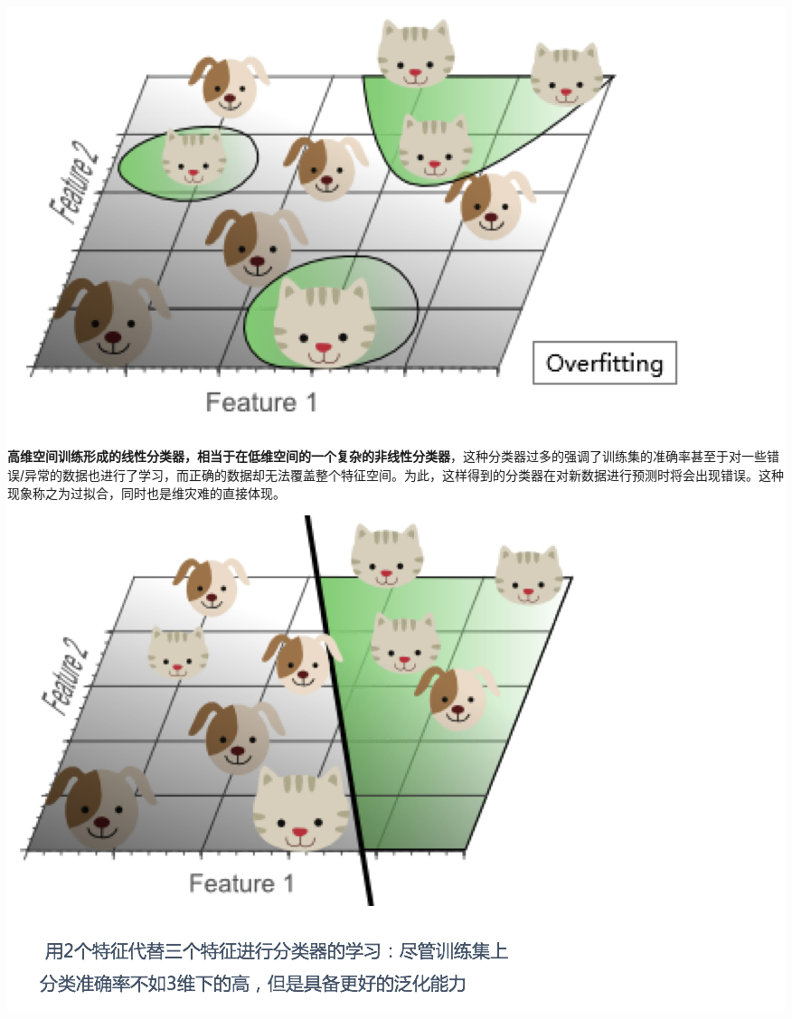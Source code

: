![image](../images/linear/维灾难7.png)

**高维空间训练形成的线性分类器，相当于在低维空间的一个复杂的非线性分类器**，这种分类器过多的强调了训练集的准确率甚至于对一些错误/异常的数据也进行了学习，而正确的数据却无法覆盖整个特征空间。为此，这样得到的分类器在对新数据进行预测时将会出现错误。这种现象称之为过拟合，同时也是维灾难的直接体现。

![image](../images/linear/维灾难8.png)
